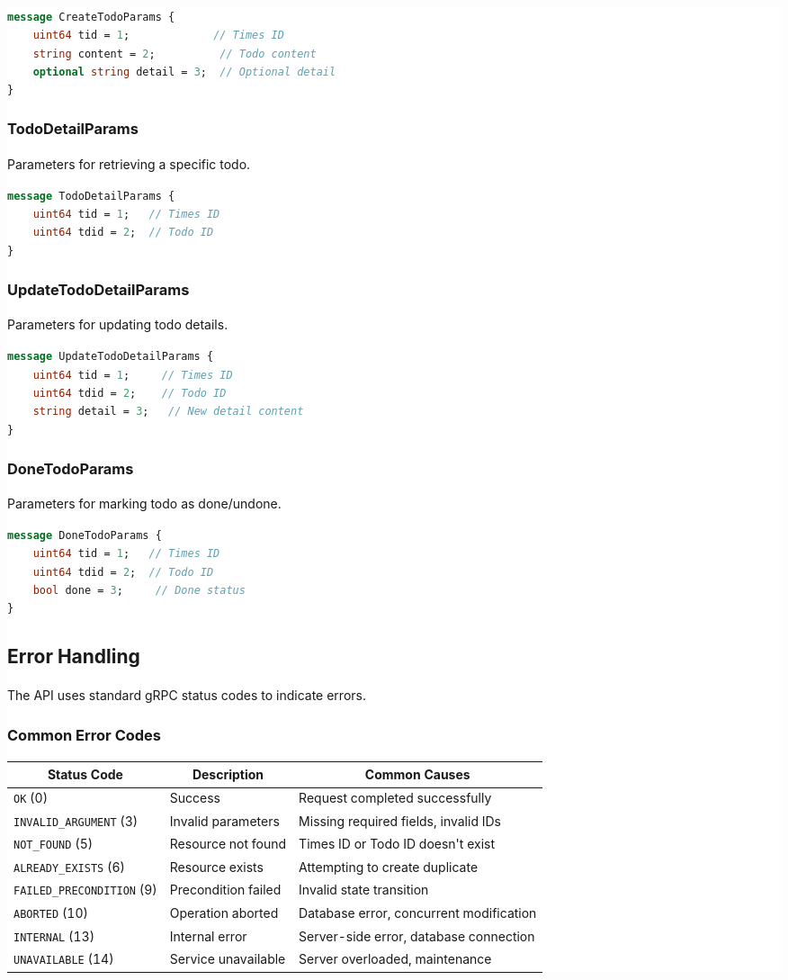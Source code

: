 ```protobuf
message CreateTodoParams {
    uint64 tid = 1;             // Times ID
    string content = 2;          // Todo content
    optional string detail = 3;  // Optional detail
}
```

### TodoDetailParams

Parameters for retrieving a specific todo.

```protobuf
message TodoDetailParams {
    uint64 tid = 1;   // Times ID
    uint64 tdid = 2;  // Todo ID
}
```

### UpdateTodoDetailParams

Parameters for updating todo details.

```protobuf
message UpdateTodoDetailParams {
    uint64 tid = 1;     // Times ID
    uint64 tdid = 2;    // Todo ID
    string detail = 3;   // New detail content
}
```

### DoneTodoParams

Parameters for marking todo as done/undone.

```protobuf
message DoneTodoParams {
    uint64 tid = 1;   // Times ID
    uint64 tdid = 2;  // Todo ID
    bool done = 3;     // Done status
}
```

## Error Handling

The API uses standard gRPC status codes to indicate errors.

### Common Error Codes

| Status Code | Description | Common Causes |
|-------------|-------------|---------------|
| `OK` (0) | Success | Request completed successfully |
| `INVALID_ARGUMENT` (3) | Invalid parameters | Missing required fields, invalid IDs |
| `NOT_FOUND` (5) | Resource not found | Times ID or Todo ID doesn't exist |
| `ALREADY_EXISTS` (6) | Resource exists | Attempting to create duplicate |
| `FAILED_PRECONDITION` (9) | Precondition failed | Invalid state transition |
| `ABORTED` (10) | Operation aborted | Database error, concurrent modification |
| `INTERNAL` (13) | Internal error | Server-side error, database connection |
| `UNAVAILABLE` (14) | Service unavailable | Server overloaded, maintenance |
